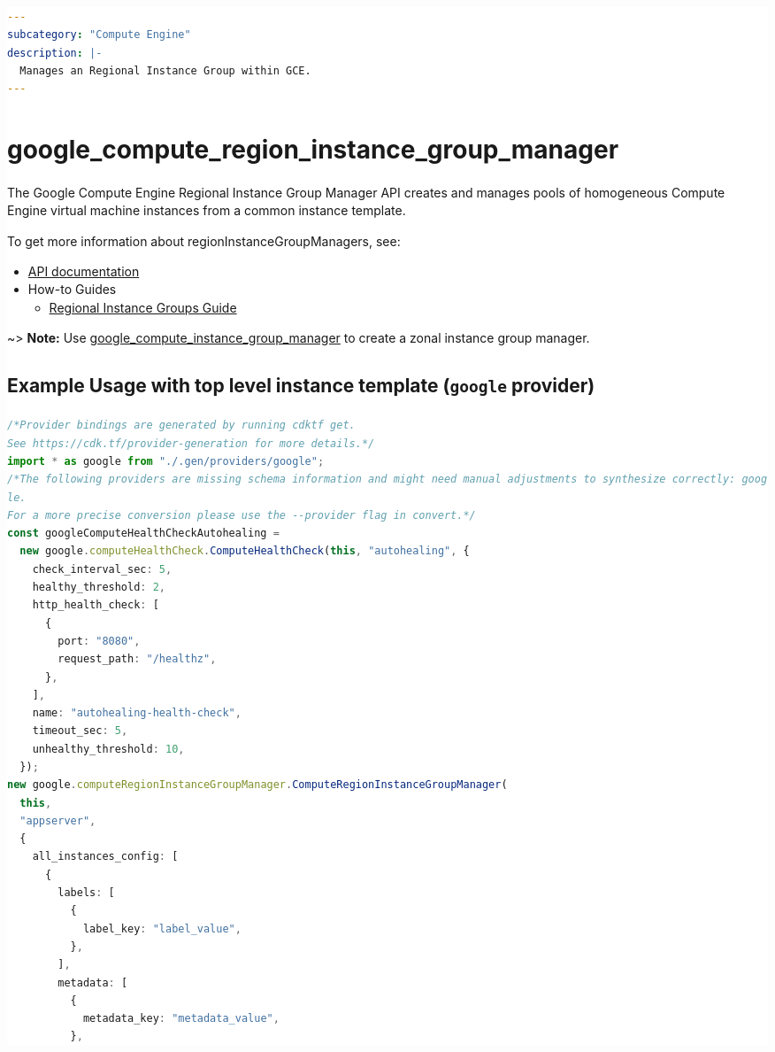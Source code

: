 ```yaml
---
subcategory: "Compute Engine"
description: |-
  Manages an Regional Instance Group within GCE.
---
```


# google\_compute\_region\_instance\_group\_manager

The Google Compute Engine Regional Instance Group Manager API creates and manages pools
of homogeneous Compute Engine virtual machine instances from a common instance
template.

To get more information about regionInstanceGroupManagers, see:

* [API documentation](https://cloud.google.com/compute/docs/reference/latest/regionInstanceGroupManagers)
* How-to Guides
  * [Regional Instance Groups Guide](https://cloud.google.com/compute/docs/instance-groups/distributing-instances-with-regional-instance-groups)

\~> **Note:** Use [google\_compute\_instance\_group\_manager](/docs/providers/google/r/compute_instance_group_manager.html) to create a zonal instance group manager.

## Example Usage with top level instance template (`google` provider)

```typescript
/*Provider bindings are generated by running cdktf get.
See https://cdk.tf/provider-generation for more details.*/
import * as google from "./.gen/providers/google";
/*The following providers are missing schema information and might need manual adjustments to synthesize correctly: google.
For a more precise conversion please use the --provider flag in convert.*/
const googleComputeHealthCheckAutohealing =
  new google.computeHealthCheck.ComputeHealthCheck(this, "autohealing", {
    check_interval_sec: 5,
    healthy_threshold: 2,
    http_health_check: [
      {
        port: "8080",
        request_path: "/healthz",
      },
    ],
    name: "autohealing-health-check",
    timeout_sec: 5,
    unhealthy_threshold: 10,
  });
new google.computeRegionInstanceGroupManager.ComputeRegionInstanceGroupManager(
  this,
  "appserver",
  {
    all_instances_config: [
      {
        labels: [
          {
            label_key: "label_value",
          },
        ],
        metadata: [
          {
            metadata_key: "metadata_value",
          },
```